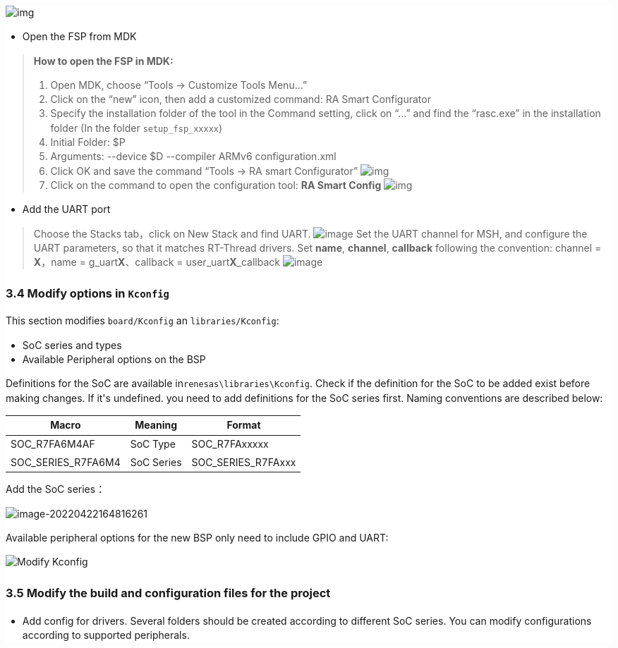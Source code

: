 ![img](figures_en/template_config5.png) 

- Open the FSP from MDK

> **How to open the FSP in MDK:**
>
> 1. Open MDK, choose  “Tools -> Customize Tools Menu…”
> 2. Click on the “new”  icon, then add a customized command: RA Smart Configurator
> 3. Specify the installation folder of the tool in the Command setting, click on “…” and find the “rasc.exe” in the installation folder (In the folder `setup_fsp_xxxxx`)
> 4. Initial Folder: $P
> 5. Arguments: --device $D --compiler ARMv6 configuration.xml
> 6. Click OK and save the command “Tools -> RA smart Configurator”
  ![img](figures_en/fsp_config.png) 
> 7. Click on the command to open the configuration tool: **RA Smart Config**
  ![img](figures_en/fsp_config1.png) 

- Add the UART port
> Choose the Stacks tab，click on New Stack and find UART.
  ![image](figures_en/fsp_uart.png) 
> Set the UART channel for MSH, and configure the UART parameters, so that it matches RT-Thread drivers. Set **name**, **channel**, **callback** following the convention: channel = **X**，name = g_uart**X**、callback = user_uart**X**_callback
  ![image](figures_en/fsp_uart1.png) 

### 3.4 Modify options in `Kconfig`

This section modifies `board/Kconfig` an `libraries/Kconfig`:

- SoC series and types
- Available Peripheral options on the BSP

Definitions for the SoC are available in`renesas\libraries\Kconfig`. Check if the definition for the SoC to be added exist before making changes. If it's undefined. you need to add definitions for the SoC series first. Naming conventions are described below:

| Macro              | Meaning    | Format             |
| ------------------ | ---------- | ------------------ |
| SOC_R7FA6M4AF      | SoC Type   | SOC_R7FAxxxxx      |
| SOC_SERIES_R7FA6M4 | SoC Series | SOC_SERIES_R7FAxxx |

Add the SoC series：

![image-20220422164816261](figures\Kconfig1.png) 

Available peripheral options for the new BSP only need to include GPIO and UART:

![Modify Kconfig](./figures_en/Kconfig.png) 

### 3.5 Modify the build and configuration files for the project
- Add config for drivers. Several folders should be created according to different SoC series. You can modify configurations according to supported peripherals.
